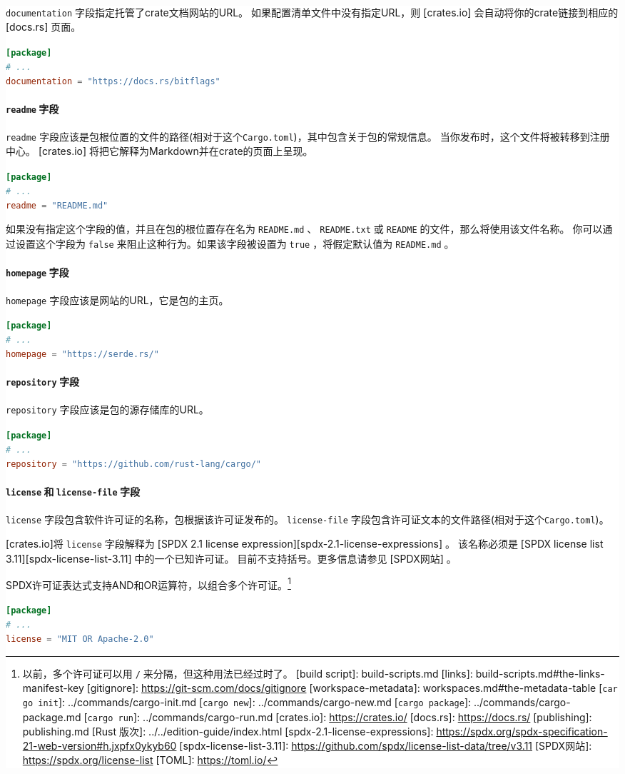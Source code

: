 `documentation` 字段指定托管了crate文档网站的URL。
如果配置清单文件中没有指定URL，则 [crates.io] 会自动将你的crate链接到相应的 [docs.rs] 页面。

```toml
[package]
# ...
documentation = "https://docs.rs/bitflags"
```

#### `readme` 字段

`readme` 字段应该是包根位置的文件的路径(相对于这个`Cargo.toml`)，其中包含关于包的常规信息。
当你发布时，这个文件将被转移到注册中心。
[crates.io] 将把它解释为Markdown并在crate的页面上呈现。

```toml
[package]
# ...
readme = "README.md"
```

如果没有指定这个字段的值，并且在包的根位置存在名为 `README.md` 、 `README.txt` 或 `README` 的文件，那么将使用该文件名称。
你可以通过设置这个字段为 `false` 来阻止这种行为。如果该字段被设置为 `true` ，将假定默认值为 `README.md` 。

#### `homepage` 字段

`homepage` 字段应该是网站的URL，它是包的主页。

```toml
[package]
# ...
homepage = "https://serde.rs/"
```

#### `repository` 字段

`repository` 字段应该是包的源存储库的URL。

```toml
[package]
# ...
repository = "https://github.com/rust-lang/cargo/"
```

#### `license` 和 `license-file` 字段

`license` 字段包含软件许可证的名称，包根据该许可证发布的。
`license-file` 字段包含许可证文本的文件路径(相对于这个`Cargo.toml`)。

[crates.io]将 `license` 字段解释为 [SPDX 2.1 license expression][spdx-2.1-license-expressions] 。
该名称必须是 [SPDX license list 3.11][spdx-license-list-3.11] 中的一个已知许可证。
目前不支持括号。更多信息请参见 [SPDX网站] 。

SPDX许可证表达式支持AND和OR运算符，以组合多个许可证。[^slash]

```toml
[package]
# ...
license = "MIT OR Apache-2.0"
```


[alphanumeric]: ../../std/primitive.char.html#method.is_alphanumeric
[Resolver]: resolver.md
[语义化兼容]: semver.md
[^slash]: 以前，多个许可证可以用 `/` 来分隔，但这种用法已经过时了。
[build script]: build-scripts.md
[links]: build-scripts.md#the-links-manifest-key
[gitignore]: https://git-scm.com/docs/gitignore
[workspace-metadata]: workspaces.md#the-metadata-table
[`cargo init`]: ../commands/cargo-init.md
[`cargo new`]: ../commands/cargo-new.md
[`cargo package`]: ../commands/cargo-package.md
[`cargo run`]: ../commands/cargo-run.md
[crates.io]: https://crates.io/
[docs.rs]: https://docs.rs/
[publishing]: publishing.md
[Rust 版次]: ../../edition-guide/index.html
[spdx-2.1-license-expressions]: https://spdx.org/spdx-specification-21-web-version#h.jxpfx0ykyb60
[spdx-license-list-3.11]: https://github.com/spdx/license-list-data/tree/v3.11
[SPDX网站]: https://spdx.org/license-list
[TOML]: https://toml.io/